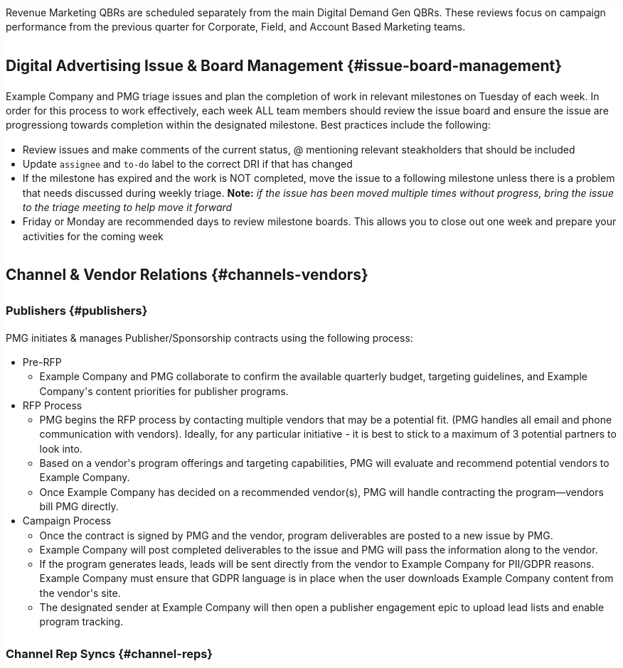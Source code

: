 Revenue Marketing QBRs are scheduled separately from the main Digital Demand Gen QBRs. These reviews focus on campaign performance from the previous quarter for Corporate, Field, and Account Based Marketing teams.

## Digital Advertising Issue & Board Management {#issue-board-management}

Example Company and PMG triage issues and plan the completion of work in relevant milestones on Tuesday of each week. In order for this process to work effectively, each week ALL team members should review the issue board and ensure the issue are progressiong towards completion within the designated milestone. Best practices include the following:

- Review issues and make comments of the current status, @ mentioning relevant steakholders that should be included
- Update `assignee` and `to-do` label to the correct DRI if that has changed
- If the milestone has expired and the work is NOT completed, move the issue to a following milestone unless there is a problem that needs discussed during weekly triage. **Note:** _if the issue has been moved multiple times without progress, bring the issue to the triage meeting to help move it forward_
- Friday or Monday are recommended days to review milestone boards. This allows you to close out one week and prepare your activities for the coming week

## Channel & Vendor Relations {#channels-vendors}

### Publishers {#publishers}

PMG initiates & manages Publisher/Sponsorship contracts using the following process:

- Pre-RFP
  - Example Company and PMG collaborate to confirm the available quarterly budget, targeting guidelines, and Example Company's content priorities for publisher programs.
- RFP Process
  - PMG begins the RFP process by contacting multiple vendors that may be a potential fit. (PMG handles all email and phone communication with vendors). Ideally, for any particular initiative - it is best to stick to a maximum of 3 potential partners to look into.
  - Based on a vendor's program offerings and targeting capabilities, PMG will evaluate and recommend potential vendors to Example Company.
  - Once Example Company has decided on a recommended vendor(s), PMG will handle contracting the program—vendors bill PMG directly.
- Campaign Process
  - Once the contract is signed by PMG and the vendor, program deliverables are posted to a new issue by PMG.
  - Example Company will post completed deliverables to the issue and PMG will pass the information along to the vendor.
  - If the program generates leads, leads will be sent directly from the vendor to Example Company for PII/GDPR reasons. Example Company must ensure that GDPR language is in place when the user downloads Example Company content from the vendor's site.
  - The designated sender at Example Company will then open a publisher engagement epic to upload lead lists and enable program tracking.

### Channel Rep Syncs {#channel-reps}
